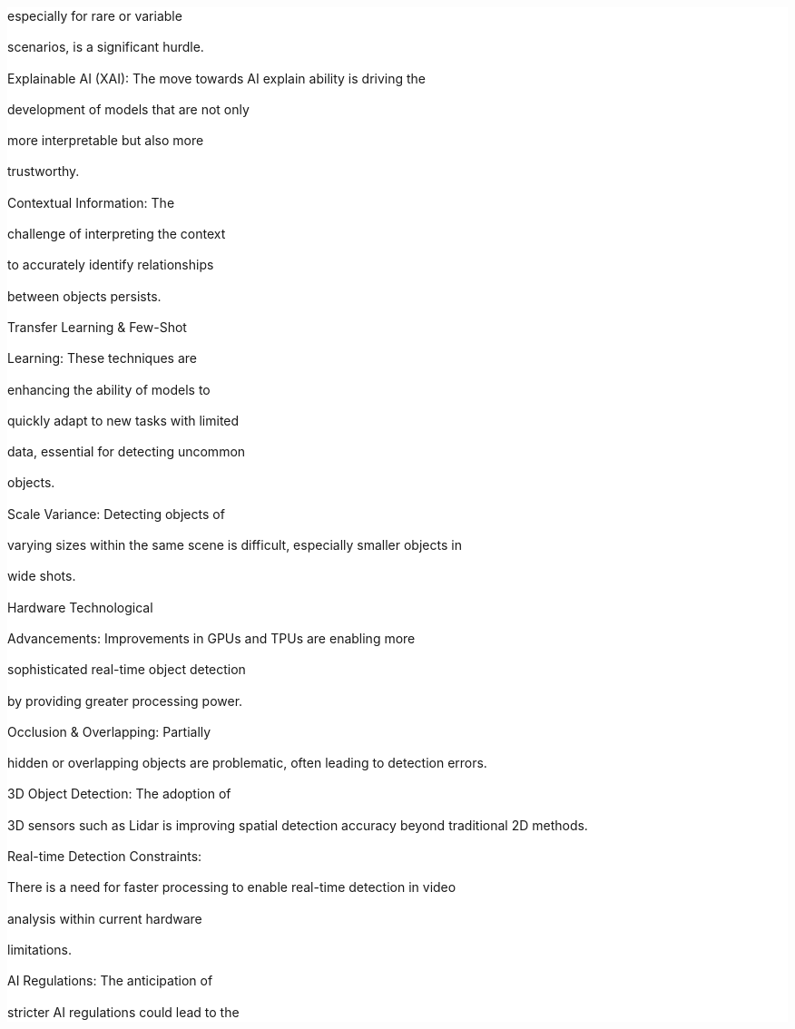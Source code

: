 especially for rare or variable 

scenarios, is a significant hurdle. 

Explainable AI (XAI): The move towards AI explain ability is driving the 

development of models that are not only 

more interpretable but also more 

trustworthy. 

Contextual Information: The 

challenge of interpreting the context 

to accurately identify relationships 

between objects persists. 

Transfer Learning & Few-Shot 

Learning: These techniques are 

enhancing the ability of models to 

quickly adapt to new tasks with limited 

data, essential for detecting uncommon 

objects. 

Scale Variance: Detecting objects of 

varying sizes within the same scene is difficult, especially smaller objects in 

wide shots. 

Hardware Technological 

Advancements: Improvements in GPUs and TPUs are enabling more 

sophisticated real-time object detection 

by providing greater processing power. 

Occlusion & Overlapping: Partially 

hidden or overlapping objects are problematic, often leading to detection errors. 

3D Object Detection: The adoption of 

3D sensors such as Lidar is improving spatial detection accuracy beyond traditional 2D methods. 

Real-time Detection Constraints: 

There is a need for faster processing to enable real-time detection in video 

analysis within current hardware 

limitations. 

AI Regulations: The anticipation of 

stricter AI regulations could lead to the 
